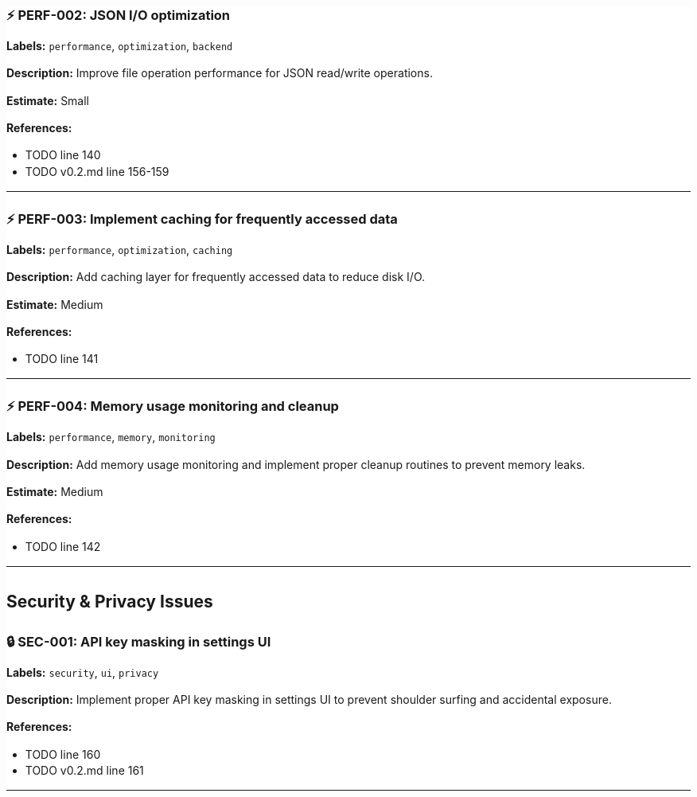 
### ⚡ PERF-002: JSON I/O optimization
**Labels:** `performance`, `optimization`, `backend`

**Description:**
Improve file operation performance for JSON read/write operations.

**Estimate:** Small

**References:** 
- TODO line 140
- TODO v0.2.md line 156-159

---

### ⚡ PERF-003: Implement caching for frequently accessed data
**Labels:** `performance`, `optimization`, `caching`

**Description:**
Add caching layer for frequently accessed data to reduce disk I/O.

**Estimate:** Medium

**References:** 
- TODO line 141

---

### ⚡ PERF-004: Memory usage monitoring and cleanup
**Labels:** `performance`, `memory`, `monitoring`

**Description:**
Add memory usage monitoring and implement proper cleanup routines to prevent memory leaks.

**Estimate:** Medium

**References:** 
- TODO line 142

---

## Security & Privacy Issues

### 🔒 SEC-001: API key masking in settings UI
**Labels:** `security`, `ui`, `privacy`

**Description:**
Implement proper API key masking in settings UI to prevent shoulder surfing and accidental exposure.

**References:** 
- TODO line 160
- TODO v0.2.md line 161

---
